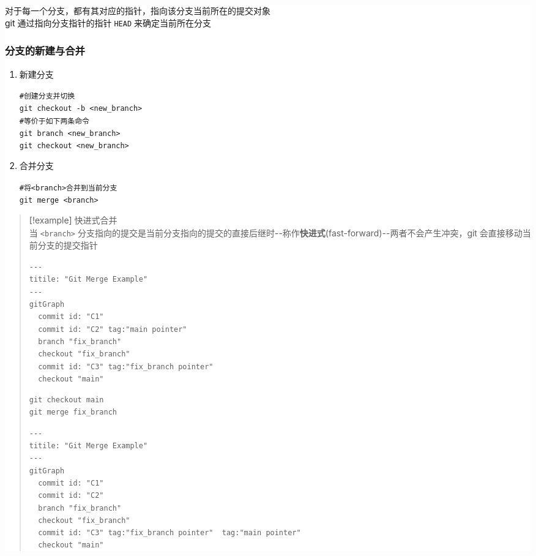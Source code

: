 对于每一个分支，都有其对应的指针，指向该分支当前所在的提交对象  
git 通过指向分支指针的指针 `HEAD` 来确定当前所在分支  

### 分支的新建与合并  

1. 新建分支  

    ```shell
    #创建分支并切换
    git checkout -b <new_branch>
    #等价于如下两条命令
    git branch <new_branch>
    git checkout <new_branch>
    ```

2. 合并分支  

    ```shell
    #将<branch>合并到当前分支
    git merge <branch>
    ```


> [!example] 快进式合并  
> 当 `<branch>` 分支指向的提交是当前分支指向的提交的直接后继时--称作**快进式**(fast-forward)--两者不会产生冲突，git 会直接移动当前分支的提交指针  
> ```mermaid  
> ---
> titile: "Git Merge Example"
> ---
> gitGraph  
> 	commit id: "C1"
> 	commit id: "C2" tag:"main pointer"
> 	branch "fix_branch"
> 	checkout "fix_branch"
> 	commit id: "C3" tag:"fix_branch pointer"
> 	checkout "main"
> ```
> 
> ```shell
> git checkout main
> git merge fix_branch  
> ```
> ```mermaid  
> ---
> titile: "Git Merge Example"
> ---
> gitGraph  
> 	commit id: "C1"
> 	commit id: "C2"
> 	branch "fix_branch"
> 	checkout "fix_branch"
> 	commit id: "C3" tag:"fix_branch pointer"  tag:"main pointer"
> 	checkout "main"
> ```
